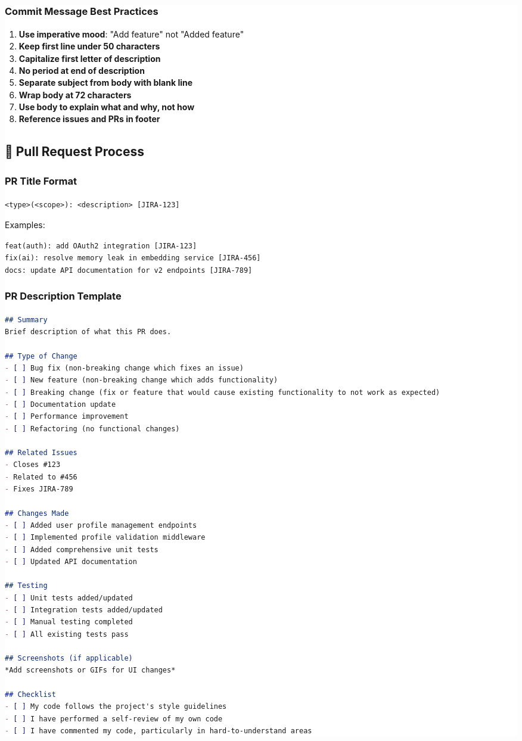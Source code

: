 ### Commit Message Best Practices

1. **Use imperative mood**: "Add feature" not "Added feature"
2. **Keep first line under 50 characters**
3. **Capitalize first letter of description**
4. **No period at end of description**
5. **Separate subject from body with blank line**
6. **Wrap body at 72 characters**
7. **Use body to explain what and why, not how**
8. **Reference issues and PRs in footer**

## 🔄 Pull Request Process

### PR Title Format
```
<type>(<scope>): <description> [JIRA-123]
```

Examples:
```
feat(auth): add OAuth2 integration [JIRA-123]
fix(ai): resolve memory leak in embedding service [JIRA-456]
docs: update API documentation for v2 endpoints [JIRA-789]
```

### PR Description Template

```markdown
## Summary
Brief description of what this PR does.

## Type of Change
- [ ] Bug fix (non-breaking change which fixes an issue)
- [ ] New feature (non-breaking change which adds functionality)
- [ ] Breaking change (fix or feature that would cause existing functionality to not work as expected)
- [ ] Documentation update
- [ ] Performance improvement
- [ ] Refactoring (no functional changes)

## Related Issues
- Closes #123
- Related to #456
- Fixes JIRA-789

## Changes Made
- [ ] Added user profile management endpoints
- [ ] Implemented profile validation middleware
- [ ] Added comprehensive unit tests
- [ ] Updated API documentation

## Testing
- [ ] Unit tests added/updated
- [ ] Integration tests added/updated
- [ ] Manual testing completed
- [ ] All existing tests pass

## Screenshots (if applicable)
*Add screenshots or GIFs for UI changes*

## Checklist
- [ ] My code follows the project's style guidelines
- [ ] I have performed a self-review of my own code
- [ ] I have commented my code, particularly in hard-to-understand areas
```